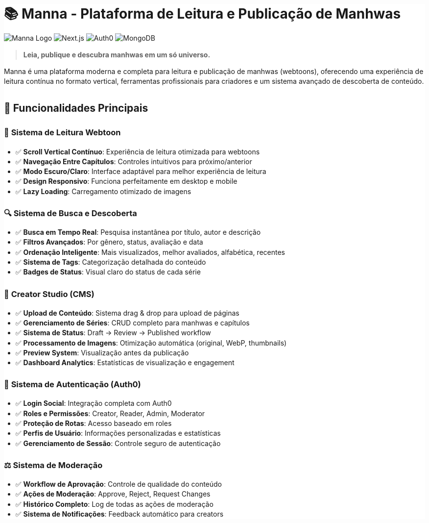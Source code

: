 # 📚 Manna - Plataforma de Leitura e Publicação de Manhwas

![Manna Logo](https://img.shields.io/badge/Manna-Webtoon%20Platform-blueviolet?style=for-the-badge)
![Next.js](https://img.shields.io/badge/Next.js-14-black?style=for-the-badge&logo=next.js)
![Auth0](https://img.shields.io/badge/Auth0-Authentication-orange?style=for-the-badge&logo=auth0)
![MongoDB](https://img.shields.io/badge/MongoDB-Database-green?style=for-the-badge&logo=mongodb)

> **Leia, publique e descubra manhwas em um só universo.**

Manna é uma plataforma moderna e completa para leitura e publicação de manhwas (webtoons), oferecendo uma experiência de leitura contínua no formato vertical, ferramentas profissionais para criadores e um sistema avançado de descoberta de conteúdo.

## 🌟 Funcionalidades Principais

### 📖 **Sistema de Leitura Webtoon**
- ✅ **Scroll Vertical Contínuo**: Experiência de leitura otimizada para webtoons
- ✅ **Navegação Entre Capítulos**: Controles intuitivos para próximo/anterior
- ✅ **Modo Escuro/Claro**: Interface adaptável para melhor experiência de leitura
- ✅ **Design Responsivo**: Funciona perfeitamente em desktop e mobile
- ✅ **Lazy Loading**: Carregamento otimizado de imagens

### 🔍 **Sistema de Busca e Descoberta**
- ✅ **Busca em Tempo Real**: Pesquisa instantânea por título, autor e descrição
- ✅ **Filtros Avançados**: Por gênero, status, avaliação e data
- ✅ **Ordenação Inteligente**: Mais visualizados, melhor avaliados, alfabética, recentes
- ✅ **Sistema de Tags**: Categorização detalhada do conteúdo
- ✅ **Badges de Status**: Visual claro do status de cada série

### 🎨 **Creator Studio (CMS)**
- ✅ **Upload de Conteúdo**: Sistema drag & drop para upload de páginas
- ✅ **Gerenciamento de Séries**: CRUD completo para manhwas e capítulos
- ✅ **Sistema de Status**: Draft → Review → Published workflow
- ✅ **Processamento de Imagens**: Otimização automática (original, WebP, thumbnails)
- ✅ **Preview System**: Visualização antes da publicação
- ✅ **Dashboard Analytics**: Estatísticas de visualização e engagement

### 🔐 **Sistema de Autenticação (Auth0)**
- ✅ **Login Social**: Integração completa com Auth0
- ✅ **Roles e Permissões**: Creator, Reader, Admin, Moderator
- ✅ **Proteção de Rotas**: Acesso baseado em roles
- ✅ **Perfis de Usuário**: Informações personalizadas e estatísticas
- ✅ **Gerenciamento de Sessão**: Controle seguro de autenticação

### ⚖️ **Sistema de Moderação**
- ✅ **Workflow de Aprovação**: Controle de qualidade do conteúdo
- ✅ **Ações de Moderação**: Approve, Reject, Request Changes
- ✅ **Histórico Completo**: Log de todas as ações de moderação
- ✅ **Sistema de Notificações**: Feedback automático para creators
